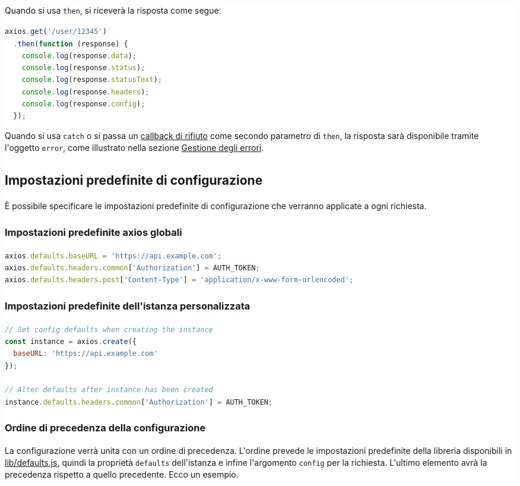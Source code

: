 Quando si usa `then`, si riceverà la risposta come segue:

```js
axios.get('/user/12345')
  .then(function (response) {
    console.log(response.data);
    console.log(response.status);
    console.log(response.statusText);
    console.log(response.headers);
    console.log(response.config);
  });
```

Quando si usa `catch` o si passa un [callback di rifiuto](https://developer.mozilla.org/en-US/docs/Web/JavaScript/Reference/Global_Objects/Promise/then) come secondo parametro di `then`, la risposta sarà disponibile tramite l'oggetto `error`, come illustrato nella sezione [Gestione degli errori](#handling-errors).

## <a name="config-defaults"></a>Impostazioni predefinite di configurazione

È possibile specificare le impostazioni predefinite di configurazione che verranno applicate a ogni richiesta.

### <a name="global-axios-defaults"></a>Impostazioni predefinite axios globali

```js
axios.defaults.baseURL = 'https://api.example.com';
axios.defaults.headers.common['Authorization'] = AUTH_TOKEN;
axios.defaults.headers.post['Content-Type'] = 'application/x-www-form-urlencoded';
```

### <a name="custom-instance-defaults"></a>Impostazioni predefinite dell'istanza personalizzata

```js
// Set config defaults when creating the instance
const instance = axios.create({
  baseURL: 'https://api.example.com'
});

// Alter defaults after instance has been created
instance.defaults.headers.common['Authorization'] = AUTH_TOKEN;
```

### <a name="config-order-of-precedence"></a>Ordine di precedenza della configurazione

La configurazione verrà unita con un ordine di precedenza. L'ordine prevede le impostazioni predefinite della libreria disponibili in [lib/defaults.js](https://github.com/axios/axios/blob/master/lib/defaults.js#L28), quindi la proprietà `defaults` dell'istanza e infine l'argomento `config` per la richiesta. L'ultimo elemento avrà la precedenza rispetto a quello precedente. Ecco un esempio.
